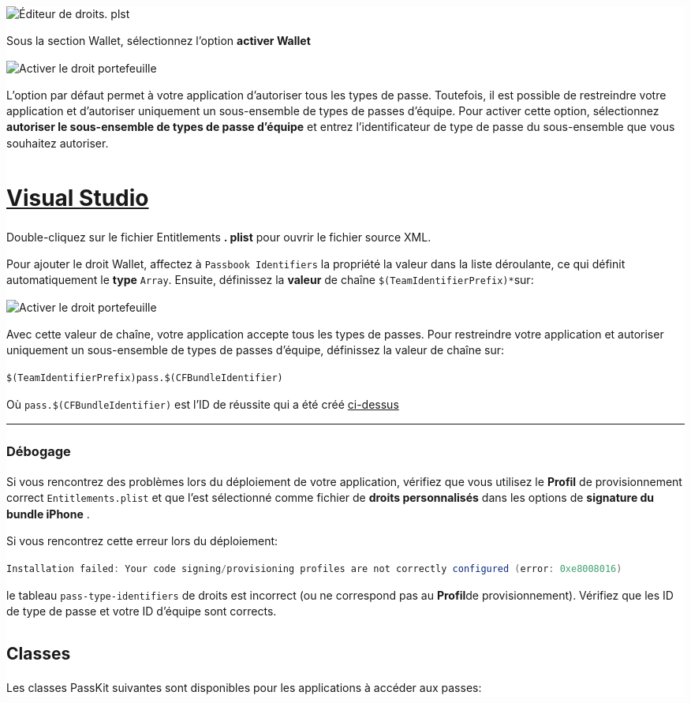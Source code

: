 ![](passkit-images/image31.png "Éditeur de droits. plst")

Sous la section Wallet, sélectionnez l’option **activer Wallet**

![](passkit-images/image32.png "Activer le droit portefeuille")


L’option par défaut permet à votre application d’autoriser tous les types de passe. Toutefois, il est possible de restreindre votre application et d’autoriser uniquement un sous-ensemble de types de passes d’équipe. Pour activer cette option, sélectionnez **autoriser le sous-ensemble de types de passe d’équipe** et entrez l’identificateur de type de passe du sous-ensemble que vous souhaitez autoriser.

# <a name="visual-studiotabwindows"></a>[Visual Studio](#tab/windows)

Double-cliquez sur le fichier Entitlements **. plist** pour ouvrir le fichier source XML.

Pour ajouter le droit Wallet, affectez à `Passbook Identifiers` la propriété la valeur dans la liste déroulante, ce qui définit automatiquement le **type** `Array`. Ensuite, définissez la **valeur** de chaîne `$(TeamIdentifierPrefix)*`sur:

![](passkit-images/image33.png "Activer le droit portefeuille")

Avec cette valeur de chaîne, votre application accepte tous les types de passes. Pour restreindre votre application et autoriser uniquement un sous-ensemble de types de passes d’équipe, définissez la valeur de chaîne sur:

`$(TeamIdentifierPrefix)pass.$(CFBundleIdentifier)`

Où `pass.$(CFBundleIdentifier)` est l’ID de réussite qui a été créé [ci-dessus](~/ios/platform/passkit.md)

-----

### <a name="debugging"></a>Débogage

Si vous rencontrez des problèmes lors du déploiement de votre application, vérifiez que vous utilisez le **Profil** de provisionnement correct `Entitlements.plist` et que l’est sélectionné comme fichier de **droits personnalisés** dans les options de **signature du bundle iPhone** .

Si vous rencontrez cette erreur lors du déploiement:

```csharp
Installation failed: Your code signing/provisioning profiles are not correctly configured (error: 0xe8008016)
```

le tableau `pass-type-identifiers` de droits est incorrect (ou ne correspond pas au **Profil**de provisionnement). Vérifiez que les ID de type de passe et votre ID d’équipe sont corrects.

## <a name="classes"></a>Classes

Les classes PassKit suivantes sont disponibles pour les applications à accéder aux passes:
